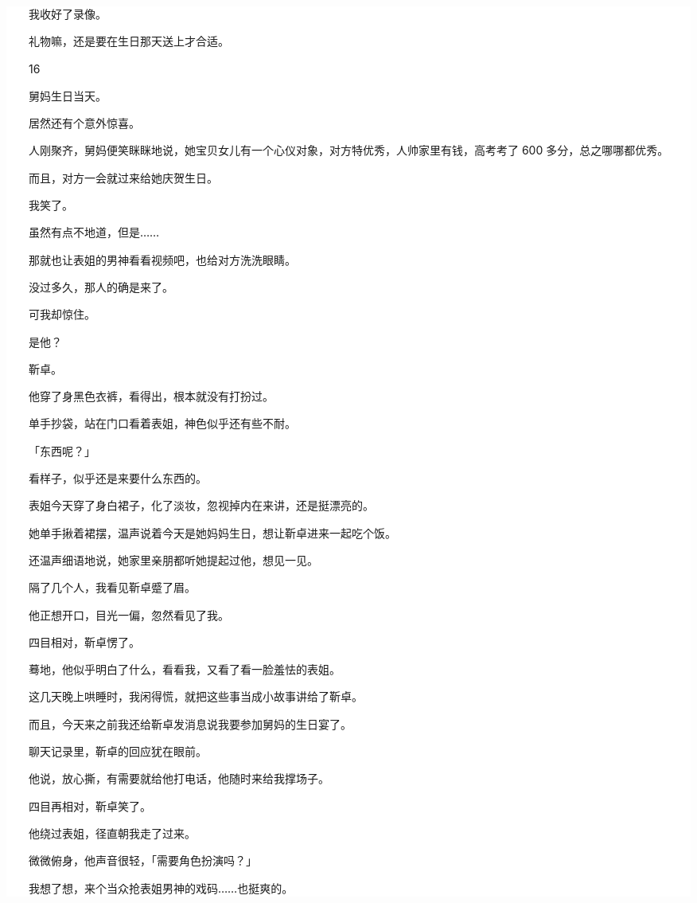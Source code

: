 &emsp;&emsp;我收好了录像。  
  
&emsp;&emsp;礼物嘛，还是要在生日那天送上才合适。  
  
&emsp;&emsp;16  
  
&emsp;&emsp;舅妈生日当天。  
  
&emsp;&emsp;居然还有个意外惊喜。  
  
&emsp;&emsp;人刚聚齐，舅妈便笑眯眯地说，她宝贝女儿有一个心仪对象，对方特优秀，人帅家里有钱，高考考了 600 多分，总之哪哪都优秀。  
  
&emsp;&emsp;而且，对方一会就过来给她庆贺生日。  
  
&emsp;&emsp;我笑了。  
  
&emsp;&emsp;虽然有点不地道，但是……  
  
&emsp;&emsp;那就也让表姐的男神看看视频吧，也给对方洗洗眼睛。  
  
&emsp;&emsp;没过多久，那人的确是来了。  
  
&emsp;&emsp;可我却惊住。  
  
&emsp;&emsp;是他？  
  
&emsp;&emsp;靳卓。  
  
&emsp;&emsp;他穿了身黑色衣裤，看得出，根本就没有打扮过。  
  
&emsp;&emsp;单手抄袋，站在门口看着表姐，神色似乎还有些不耐。  
  
&emsp;&emsp;「东西呢？」  
  
&emsp;&emsp;看样子，似乎还是来要什么东西的。  
  
&emsp;&emsp;表姐今天穿了身白裙子，化了淡妆，忽视掉内在来讲，还是挺漂亮的。  
  
&emsp;&emsp;她单手揪着裙摆，温声说着今天是她妈妈生日，想让靳卓进来一起吃个饭。  
  
&emsp;&emsp;还温声细语地说，她家里亲朋都听她提起过他，想见一见。  
  
&emsp;&emsp;隔了几个人，我看见靳卓蹙了眉。  
  
&emsp;&emsp;他正想开口，目光一偏，忽然看见了我。  
  
&emsp;&emsp;四目相对，靳卓愣了。  
  
&emsp;&emsp;蓦地，他似乎明白了什么，看看我，又看了看一脸羞怯的表姐。  
  
&emsp;&emsp;这几天晚上哄睡时，我闲得慌，就把这些事当成小故事讲给了靳卓。  
  
&emsp;&emsp;而且，今天来之前我还给靳卓发消息说我要参加舅妈的生日宴了。  
  
&emsp;&emsp;聊天记录里，靳卓的回应犹在眼前。  
  
&emsp;&emsp;他说，放心撕，有需要就给他打电话，他随时来给我撑场子。  
  
&emsp;&emsp;四目再相对，靳卓笑了。  
  
&emsp;&emsp;他绕过表姐，径直朝我走了过来。  
  
&emsp;&emsp;微微俯身，他声音很轻，「需要角色扮演吗？」  
  
&emsp;&emsp;我想了想，来个当众抢表姐男神的戏码……也挺爽的。  
  